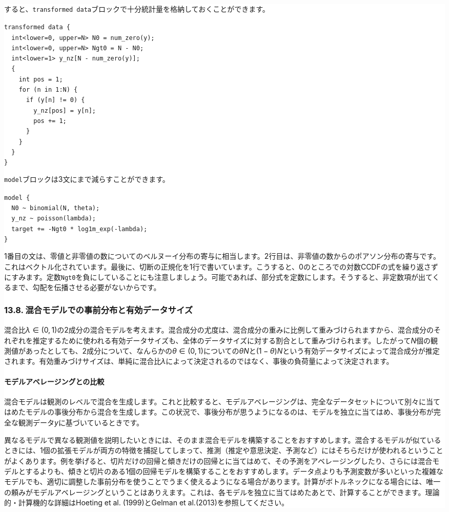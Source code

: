 すると、`transformed data`ブロックで十分統計量を格納しておくことができます。

```
transformed data {
  int<lower=0, upper=N> N0 = num_zero(y);
  int<lower=0, upper=N> Ngt0 = N - N0;
  int<lower=1> y_nz[N - num_zero(y)];
  {
    int pos = 1;
    for (n in 1:N) {
      if (y[n] != 0) {
        y_nz[pos] = y[n];
        pos += 1;
      }
    }
  }
}
```

`model`ブロックは3文にまで減らすことができます。

```
model {
  N0 ~ binomial(N, theta);
  y_nz ~ poisson(lambda);
  target += -Ngt0 * log1m_exp(-lambda);
}
```

1番目の文は、零値と非零値の数についてのベルヌーイ分布の寄与に相当します。2行目は、非零値の数からのポアソン分布の寄与です。これはベクトル化されています。最後に、切断の正規化を1行で書いています。こうすると、0のところでの対数CCDFの式を繰り返さずにすみます。定数`Ngt0`を負にしていることにも注意しましょう。可能であれば、部分式を定数にします。そうすると、非定数項が出てくるまで、勾配を伝播させる必要がないからです。

### 13.8. 混合モデルでの事前分布と有効データサイズ

混合比$\lambda \in (0,1)$の2成分の混合モデルを考えます。混合成分の尤度は、混合成分の重みに比例して重みづけられますから、混合成分のそれぞれを推定するために使われる有効データサイズも、全体のデータサイズに対する割合として重みづけられます。したがって$N$個の観測値があったとしても、2成分について、なんらかの$\theta \in (0,1)$についての$\theta N$と$(1-\theta)N$という有効データサイズによって混合成分が推定されます。有効重みづけサイズは、単純に混合比$\lambda$によって決定されるのではなく、事後の負荷量によって決定されます。

#### モデルアベレージングとの比較

混合モデルは観測のレベルで混合を生成します。これと比較すると、モデルアベレージングは、完全なデータセットについて別々に当てはめたモデルの事後分布から混合を生成します。この状況で、事後分布が思うようになるのは、モデルを独立に当てはめ、事後分布が完全な観測データ$y$に基づいているときです。

異なるモデルで異なる観測値を説明したいときには、そのまま混合モデルを構築することをおすすめします。混合するモデルが似ているときには、1個の拡張モデルが両方の特徴を捕捉してしまって、推測（推定や意思決定、予測など）にはそちらだけが使われるということがよくあります。例を挙げると、切片だけの回帰と傾きだけの回帰とに当てはめて、その予測をアベレージングしたり、さらには混合モデルとするよりも、傾きと切片のある1個の回帰モデルを構築することをおすすめします。データ点よりも予測変数が多いといった複雑なモデルでも、適切に調整した事前分布を使うことでうまく使えるようになる場合があります。計算がボトルネックになる場合には、唯一の頼みがモデルアベレージングということはありえます。これは、各モデルを独立に当てはめたあとで、計算することができます。理論的・計算機的な詳細はHoeting et al. (1999)とGelman et al.(2013)を参照してください。
